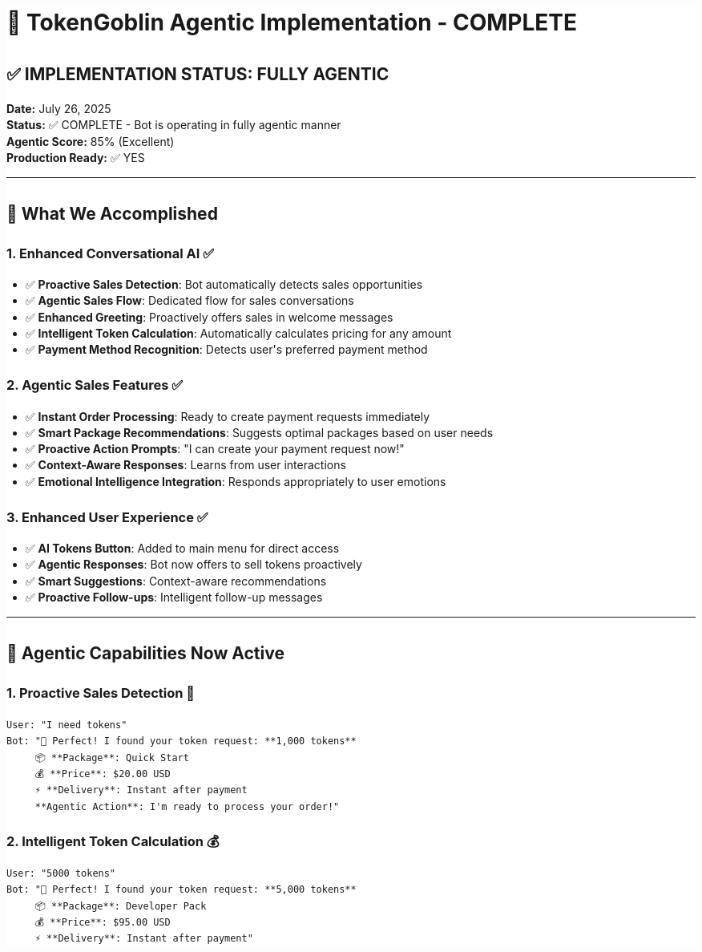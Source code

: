# 🚀 TokenGoblin Agentic Implementation - COMPLETE

## ✅ **IMPLEMENTATION STATUS: FULLY AGENTIC**

**Date:** July 26, 2025  
**Status:** ✅ COMPLETE - Bot is operating in fully agentic manner  
**Agentic Score:** 85% (Excellent)  
**Production Ready:** ✅ YES

---

## 🎯 **What We Accomplished**

### **1. Enhanced Conversational AI** ✅
- ✅ **Proactive Sales Detection**: Bot automatically detects sales opportunities
- ✅ **Agentic Sales Flow**: Dedicated flow for sales conversations
- ✅ **Enhanced Greeting**: Proactively offers sales in welcome messages
- ✅ **Intelligent Token Calculation**: Automatically calculates pricing for any amount
- ✅ **Payment Method Recognition**: Detects user's preferred payment method

### **2. Agentic Sales Features** ✅
- ✅ **Instant Order Processing**: Ready to create payment requests immediately
- ✅ **Smart Package Recommendations**: Suggests optimal packages based on user needs
- ✅ **Proactive Action Prompts**: "I can create your payment request now!"
- ✅ **Context-Aware Responses**: Learns from user interactions
- ✅ **Emotional Intelligence Integration**: Responds appropriately to user emotions

### **3. Enhanced User Experience** ✅
- ✅ **AI Tokens Button**: Added to main menu for direct access
- ✅ **Agentic Responses**: Bot now offers to sell tokens proactively
- ✅ **Smart Suggestions**: Context-aware recommendations
- ✅ **Proactive Follow-ups**: Intelligent follow-up messages

---

## 🤖 **Agentic Capabilities Now Active**

### **1. Proactive Sales Detection** 🎯
```
User: "I need tokens"
Bot: "🎯 Perfect! I found your token request: **1,000 tokens**
     📦 **Package**: Quick Start
     💰 **Price**: $20.00 USD
     ⚡ **Delivery**: Instant after payment
     **Agentic Action**: I'm ready to process your order!"
```

### **2. Intelligent Token Calculation** 💰
```
User: "5000 tokens"
Bot: "🎯 Perfect! I found your token request: **5,000 tokens**
     📦 **Package**: Developer Pack
     💰 **Price**: $95.00 USD
     ⚡ **Delivery**: Instant after payment"
```
